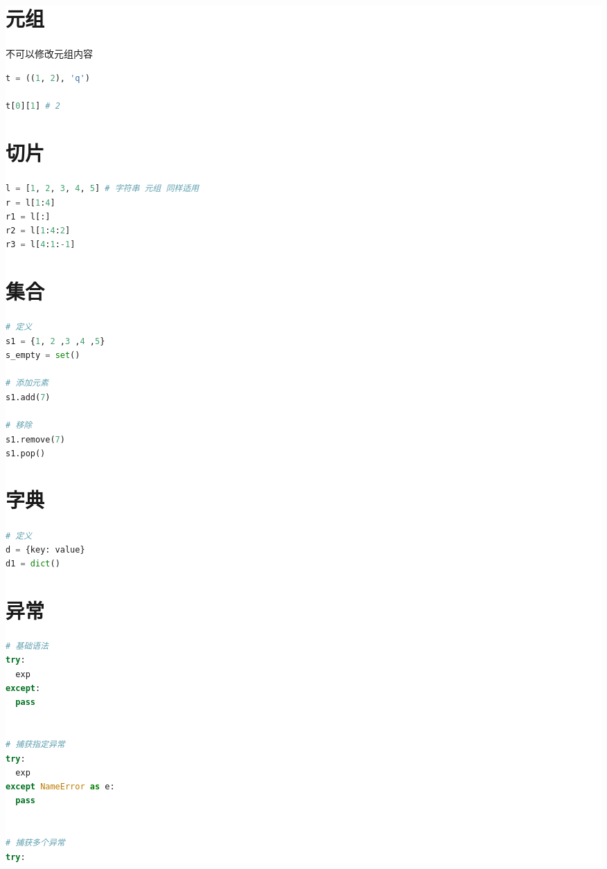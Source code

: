 # 元组
不可以修改元组内容
```py
t = ((1, 2), 'q')

t[0][1] # 2
```

# 切片
```py
l = [1, 2, 3, 4, 5] # 字符串 元组 同样适用
r = l[1:4]
r1 = l[:]
r2 = l[1:4:2]
r3 = l[4:1:-1]
```

# 集合
```py
# 定义
s1 = {1, 2 ,3 ,4 ,5}
s_empty = set()

# 添加元素
s1.add(7)

# 移除
s1.remove(7)
s1.pop()


```


# 字典
```py
# 定义
d = {key: value}
d1 = dict()
```


# 异常
```py
# 基础语法
try:
  exp
except:
  pass


# 捕获指定异常
try:
  exp
except NameError as e:
  pass


# 捕获多个异常
try:
```